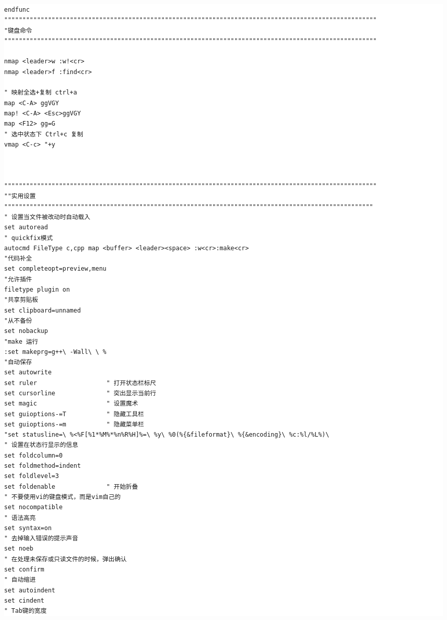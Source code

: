 ```vim
endfunc 
""""""""""""""""""""""""""""""""""""""""""""""""""""""""""""""""""""""""""""""""""""""""""""""""""""""
"键盘命令
""""""""""""""""""""""""""""""""""""""""""""""""""""""""""""""""""""""""""""""""""""""""""""""""""""""
 
nmap <leader>w :w!<cr>
nmap <leader>f :find<cr>
 
" 映射全选+复制 ctrl+a
map <C-A> ggVGY
map! <C-A> <Esc>ggVGY
map <F12> gg=G
" 选中状态下 Ctrl+c 复制
vmap <C-c> "+y
 
 
 
""""""""""""""""""""""""""""""""""""""""""""""""""""""""""""""""""""""""""""""""""""""""""""""""""""""
""实用设置
"""""""""""""""""""""""""""""""""""""""""""""""""""""""""""""""""""""""""""""""""""""""""""""""""""""
" 设置当文件被改动时自动载入
set autoread
" quickfix模式
autocmd FileType c,cpp map <buffer> <leader><space> :w<cr>:make<cr>
"代码补全 
set completeopt=preview,menu 
"允许插件  
filetype plugin on
"共享剪贴板  
set clipboard=unnamed 
"从不备份  
set nobackup
"make 运行
:set makeprg=g++\ -Wall\ \ %
"自动保存
set autowrite
set ruler                   " 打开状态栏标尺
set cursorline              " 突出显示当前行
set magic                   " 设置魔术
set guioptions-=T           " 隐藏工具栏
set guioptions-=m           " 隐藏菜单栏
"set statusline=\ %<%F[%1*%M%*%n%R%H]%=\ %y\ %0(%{&fileformat}\ %{&encoding}\ %c:%l/%L%)\
" 设置在状态行显示的信息
set foldcolumn=0
set foldmethod=indent 
set foldlevel=3 
set foldenable              " 开始折叠
" 不要使用vi的键盘模式，而是vim自己的
set nocompatible
" 语法高亮
set syntax=on
" 去掉输入错误的提示声音
set noeb
" 在处理未保存或只读文件的时候，弹出确认
set confirm
" 自动缩进
set autoindent
set cindent
" Tab键的宽度
```